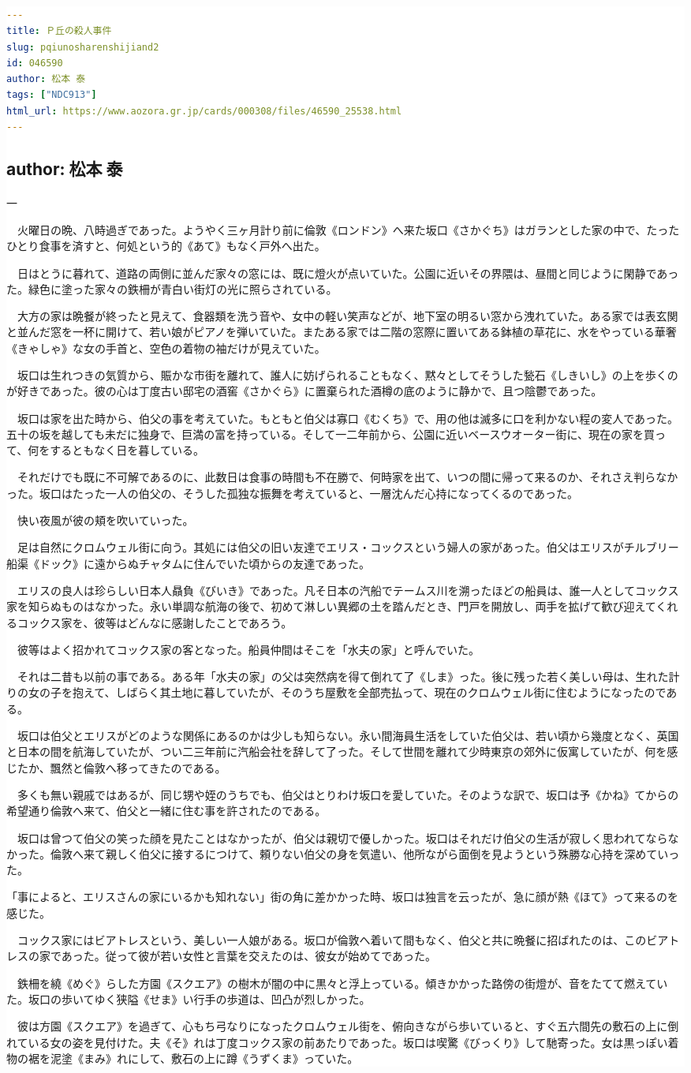 ```yaml
---
title: Ｐ丘の殺人事件
slug: pqiunosharenshijiand2
id: 046590
author: 松本 泰
tags: ["NDC913"]
html_url: https://www.aozora.gr.jp/cards/000308/files/46590_25538.html
---
```


## author: 松本 泰

一



　火曜日の晩、八時過ぎであった。ようやく三ヶ月計り前に倫敦《ロンドン》へ来た坂口《さかぐち》はガランとした家の中で、たったひとり食事を済すと、何処という的《あて》もなく戸外へ出た。

　日はとうに暮れて、道路の両側に並んだ家々の窓には、既に燈火が点いていた。公園に近いその界隈は、昼間と同じように閑静であった。緑色に塗った家々の鉄柵が青白い街灯の光に照らされている。

　大方の家は晩餐が終ったと見えて、食器類を洗う音や、女中の軽い笑声などが、地下室の明るい窓から洩れていた。ある家では表玄関と並んだ窓を一杯に開けて、若い娘がピアノを弾いていた。またある家では二階の窓際に置いてある鉢植の草花に、水をやっている華奢《きゃしゃ》な女の手首と、空色の着物の袖だけが見えていた。

　坂口は生れつきの気質から、賑かな市街を離れて、誰人に妨げられることもなく、黙々としてそうした甃石《しきいし》の上を歩くのが好きであった。彼の心は丁度古い邸宅の酒窖《さかぐら》に置棄られた酒樽の底のように静かで、且つ陰鬱であった。

　坂口は家を出た時から、伯父の事を考えていた。もともと伯父は寡口《むくち》で、用の他は滅多に口を利かない程の変人であった。五十の坂を越しても未だに独身で、巨満の富を持っている。そして一二年前から、公園に近いベースウオーター街に、現在の家を買って、何をするともなく日を暮している。

　それだけでも既に不可解であるのに、此数日は食事の時間も不在勝で、何時家を出て、いつの間に帰って来るのか、それさえ判らなかった。坂口はたった一人の伯父の、そうした孤独な振舞を考えていると、一層沈んだ心持になってくるのであった。

　快い夜風が彼の頬を吹いていった。

　足は自然にクロムウェル街に向う。其処には伯父の旧い友達でエリス・コックスという婦人の家があった。伯父はエリスがチルブリー船渠《ドック》に遠からぬチャタムに住んでいた頃からの友達であった。

　エリスの良人は珍らしい日本人贔負《びいき》であった。凡そ日本の汽船でテームス川を溯ったほどの船員は、誰一人としてコックス家を知らぬものはなかった。永い単調な航海の後で、初めて淋しい異郷の土を踏んだとき、門戸を開放し、両手を拡げて歓び迎えてくれるコックス家を、彼等はどんなに感謝したことであろう。

　彼等はよく招かれてコックス家の客となった。船員仲間はそこを「水夫の家」と呼んでいた。

　それは二昔も以前の事である。ある年「水夫の家」の父は突然病を得て倒れて了《しま》った。後に残った若く美しい母は、生れた計りの女の子を抱えて、しばらく其土地に暮していたが、そのうち屋敷を全部売払って、現在のクロムウェル街に住むようになったのである。

　坂口は伯父とエリスがどのような関係にあるのかは少しも知らない。永い間海員生活をしていた伯父は、若い頃から幾度となく、英国と日本の間を航海していたが、つい二三年前に汽船会社を辞して了った。そして世間を離れて少時東京の郊外に仮寓していたが、何を感じたか、飄然と倫敦へ移ってきたのである。

　多くも無い親戚ではあるが、同じ甥や姪のうちでも、伯父はとりわけ坂口を愛していた。そのような訳で、坂口は予《かね》てからの希望通り倫敦へ来て、伯父と一緒に住む事を許されたのである。

　坂口は曾つて伯父の笑った顔を見たことはなかったが、伯父は親切で優しかった。坂口はそれだけ伯父の生活が寂しく思われてならなかった。倫敦へ来て親しく伯父に接するにつけて、頼りない伯父の身を気遣い、他所ながら面倒を見ようという殊勝な心持を深めていった。

「事によると、エリスさんの家にいるかも知れない」街の角に差かかった時、坂口は独言を云ったが、急に顔が熱《ほて》って来るのを感じた。

　コックス家にはビアトレスという、美しい一人娘がある。坂口が倫敦へ着いて間もなく、伯父と共に晩餐に招ばれたのは、このビアトレスの家であった。従って彼が若い女性と言葉を交えたのは、彼女が始めてであった。

　鉄柵を繞《めぐ》らした方園《スクエア》の樹木が闇の中に黒々と浮上っている。傾きかかった路傍の街燈が、音をたてて燃えていた。坂口の歩いてゆく狭隘《せま》い行手の歩道は、凹凸が烈しかった。

　彼は方園《スクエア》を過ぎて、心もち弓なりになったクロムウェル街を、俯向きながら歩いていると、すぐ五六間先の敷石の上に倒れている女の姿を見付けた。夫《そ》れは丁度コックス家の前あたりであった。坂口は喫驚《びっくり》して馳寄った。女は黒っぽい着物の裾を泥塗《まみ》れにして、敷石の上に蹲《うずくま》っていた。
